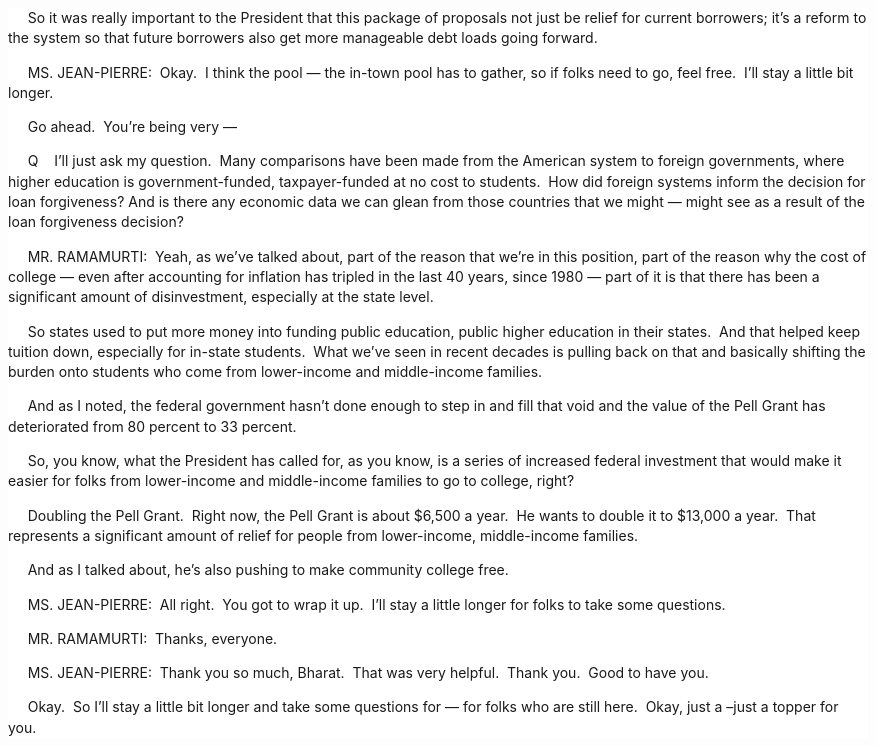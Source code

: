      So it was really important to the President that this package of
proposals not just be relief for current borrowers; it’s a reform to the
system so that future borrowers also get more manageable debt loads
going forward. 

     MS. JEAN-PIERRE:  Okay.  I think the pool — the in-town pool has to
gather, so if folks need to go, feel free.  I’ll stay a little bit
longer. 

     Go ahead.  You’re being very —

     Q    I’ll just ask my question.  Many comparisons have been made
from the American system to foreign governments, where higher education
is government-funded, taxpayer-funded at no cost to students.  How did
foreign systems inform the decision for loan forgiveness? And is there
any economic data we can glean from those countries that we might —
might see as a result of the loan forgiveness decision?

     MR. RAMAMURTI:  Yeah, as we’ve talked about, part of the reason
that we’re in this position, part of the reason why the cost of college
— even after accounting for inflation has tripled in the last 40 years,
since 1980 — part of it is that there has been a significant amount of
disinvestment, especially at the state level. 

     So states used to put more money into funding public education,
public higher education in their states.  And that helped keep tuition
down, especially for in-state students.  What we’ve seen in recent
decades is pulling back on that and basically shifting the burden onto
students who come from lower-income and middle-income families. 

     And as I noted, the federal government hasn’t done enough to step
in and fill that void and the value of the Pell Grant has deteriorated
from 80 percent to 33 percent. 

     So, you know, what the President has called for, as you know, is a
series of increased federal investment that would make it easier for
folks from lower-income and middle-income families to go to college,
right? 

     Doubling the Pell Grant.  Right now, the Pell Grant is about $6,500
a year.  He wants to double it to $13,000 a year.  That represents a
significant amount of relief for people from lower-income, middle-income
families. 

     And as I talked about, he’s also pushing to make community college
free.

     MS. JEAN-PIERRE:  All right.  You got to wrap it up.  I’ll stay a
little longer for folks to take some questions.

     MR. RAMAMURTI:  Thanks, everyone.

     MS. JEAN-PIERRE:  Thank you so much, Bharat.  That was very
helpful.  Thank you.  Good to have you.

     Okay.  So I’ll stay a little bit longer and take some questions for
— for folks who are still here.  Okay, just a –just a topper for you. 
